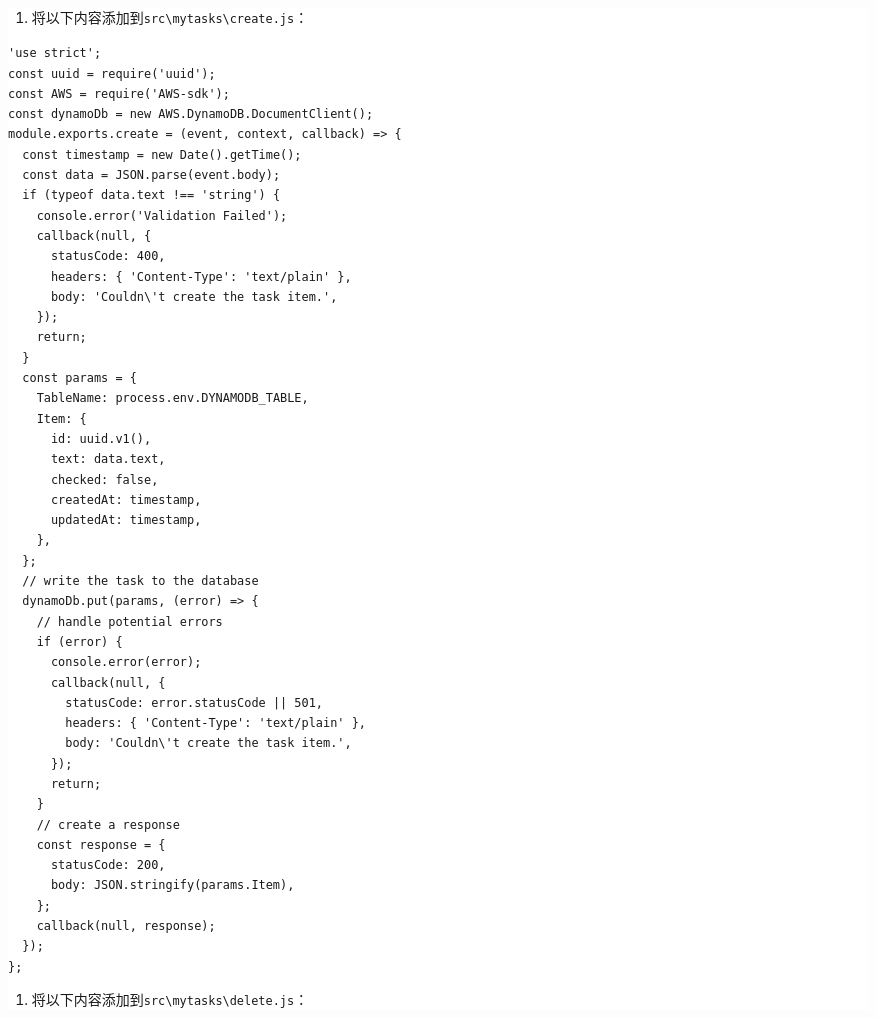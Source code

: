 1.  将以下内容添加到`src\mytasks\create.js`：

```
'use strict';
const uuid = require('uuid');
const AWS = require('AWS-sdk');
const dynamoDb = new AWS.DynamoDB.DocumentClient();
module.exports.create = (event, context, callback) => {
  const timestamp = new Date().getTime();
  const data = JSON.parse(event.body);
  if (typeof data.text !== 'string') {
    console.error('Validation Failed');
    callback(null, {
      statusCode: 400,
      headers: { 'Content-Type': 'text/plain' },
      body: 'Couldn\'t create the task item.',
    });
    return;
  }
  const params = {
    TableName: process.env.DYNAMODB_TABLE,
    Item: {
      id: uuid.v1(),
      text: data.text,
      checked: false,
      createdAt: timestamp,
      updatedAt: timestamp,
    },
  };
  // write the task to the database
  dynamoDb.put(params, (error) => {
    // handle potential errors
    if (error) {
      console.error(error);
      callback(null, {
        statusCode: error.statusCode || 501,
        headers: { 'Content-Type': 'text/plain' },
        body: 'Couldn\'t create the task item.',
      });
      return;
    }
    // create a response
    const response = {
      statusCode: 200,
      body: JSON.stringify(params.Item),
    };
    callback(null, response);
  });
};
```

1.  将以下内容添加到`src\mytasks\delete.js`：
